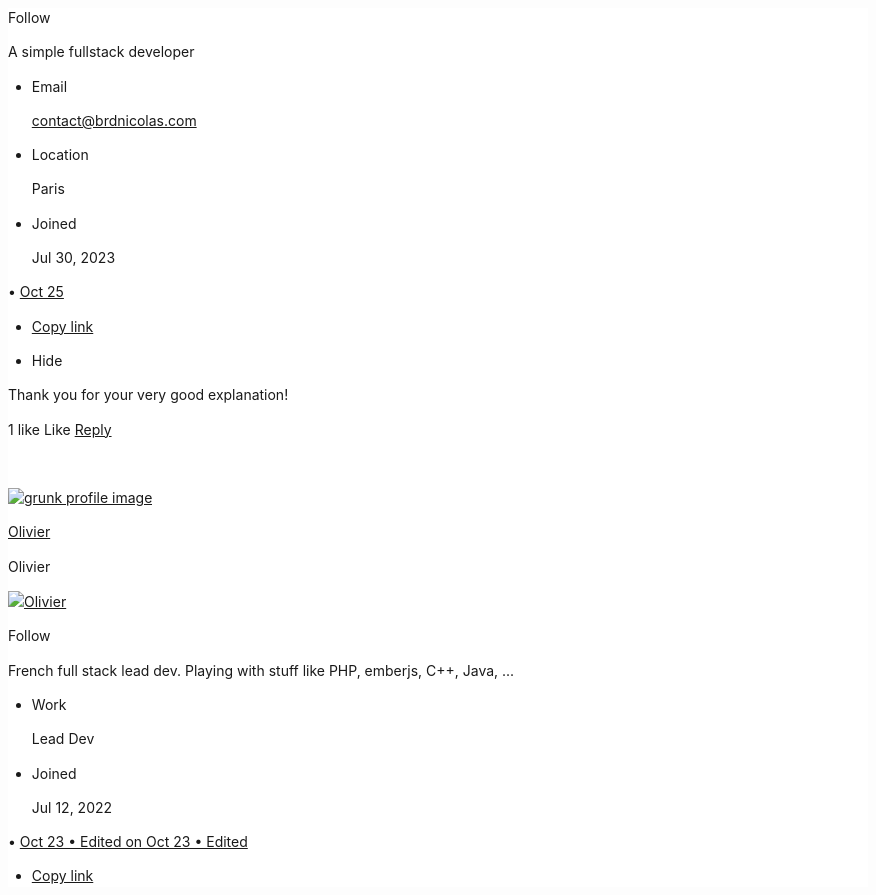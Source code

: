 Follow

A simple fullstack developer

- Email
    
    [contact@brdnicolas.com](mailto:contact@brdnicolas.com)
    
- Location
    
    Paris
    
- Joined
    
    Jul 30, 2023
    

• [Oct 25](https://dev.to/brdnicolas/unlocking-javascript-design-patterns-mastering-singleton-for-ultimate-code-efficiency-4ne0#comment-2a9k4)

- [Copy link](https://dev.to/brdnicolas/unlocking-javascript-design-patterns-mastering-singleton-for-ultimate-code-efficiency-4ne0#comment-2a9k4)

- Hide

Thank you for your very good explanation!

1 like Like [ Reply](#/brdnicolas/unlocking-javascript-design-patterns-mastering-singleton-for-ultimate-code-efficiency-4ne0/comments/new/2a9k4)

 

 

[![grunk profile image](https://res.cloudinary.com/practicaldev/image/fetch/s--HJicQAA_--/c_fill,f_auto,fl_progressive,h_50,q_auto,w_50/https://dev-to-uploads.s3.amazonaws.com/uploads/user/profile_image/890877/76ebd698-87ec-40e2-825d-84e4f0ea78de.jpg)](https://dev.to/grunk)

[Olivier](https://dev.to/grunk)

Olivier

 [![](https://res.cloudinary.com/practicaldev/image/fetch/s--3-f_r7S_--/c_fill,f_auto,fl_progressive,h_90,q_auto,w_90/https://dev-to-uploads.s3.amazonaws.com/uploads/user/profile_image/890877/76ebd698-87ec-40e2-825d-84e4f0ea78de.jpg)Olivier](/grunk)

Follow

French full stack lead dev. Playing with stuff like PHP, emberjs, C++, Java, ...

- Work
    
    Lead Dev
    
- Joined
    
    Jul 12, 2022
    

• [Oct 23 • Edited on Oct 23 • Edited](https://dev.to/brdnicolas/unlocking-javascript-design-patterns-mastering-singleton-for-ultimate-code-efficiency-4ne0#comment-2a8d5)

- [Copy link](https://dev.to/brdnicolas/unlocking-javascript-design-patterns-mastering-singleton-for-ultimate-code-efficiency-4ne0#comment-2a8d5)
